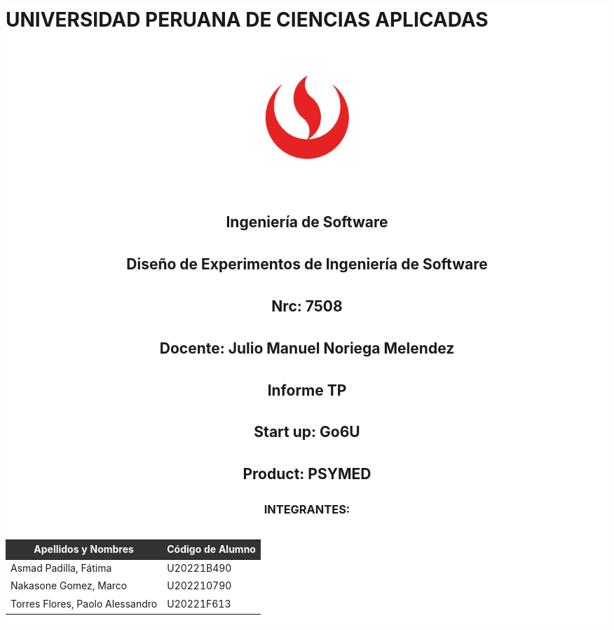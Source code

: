 # UNIVERSIDAD PERUANA DE CIENCIAS APLICADAS

<p align="center">
  <img src="/assets/UPC_logo_transparente.png"  style="width:200px; height:auto;">
</p>

## <div style="text-align: center;"> Ingeniería de Software </div>
## <div style="text-align: center;"> Diseño de Experimentos de Ingeniería de Software</div>
## <div style="text-align: center;"> Nrc: 7508 </div>
## <div style="text-align: center;"> Docente: Julio Manuel Noriega Melendez </div>
## <div style="text-align: center;"> Informe TP</div>
## <div style="text-align: center;"> Start up: Go6U </div>
## <div style="text-align: center;"> Product: PSYMED </div>

### <div style="text-align: center;"> INTEGRANTES:</div>
<div style="display: flex; justify-content: center;">
    <table>
      <thead>
        <tr>
          <th style="background-color: #333; color: #fff;">Apellidos y Nombres</th>
          <th style="background-color: #333; color: #fff;">Código de Alumno</th>
        </tr>
      </thead>
      <tbody>
        <tr>
          <td>Asmad Padilla, Fátima</td>
          <td>U20221B490</td>
        </tr>
        <tr>
          <td>Nakasone Gomez, Marco</td>
          <td>U202210790</td>
        </tr>
        <tr>
          <td>Torres Flores, Paolo Alessandro</td>
          <td>U20221F613</td>
        </tr>